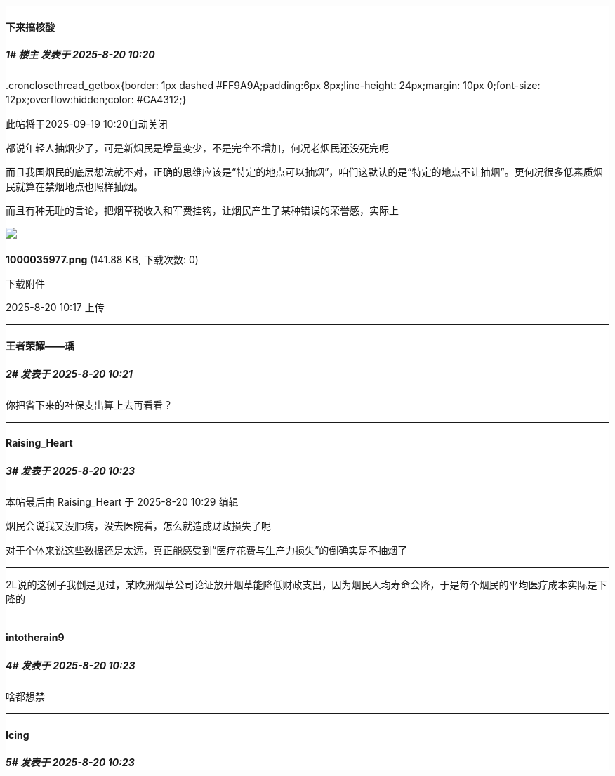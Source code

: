 ﻿
*****

####  下来搞核酸  
##### 1#       楼主       发表于 2025-8-20 10:20

.cronclosethread_getbox{border: 1px dashed #FF9A9A;padding:6px 8px;line-height: 24px;margin: 10px 0;font-size: 12px;overflow:hidden;color: #CA4312;}

此帖将于2025-09-19 10:20自动关闭

都说年轻人抽烟少了，可是新烟民是增量变少，不是完全不增加，何况老烟民还没死完呢

而且我国烟民的底层想法就不对，正确的思维应该是“特定的地点可以抽烟”，咱们这默认的是“特定的地点不让抽烟”。更何况很多低素质烟民就算在禁烟地点也照样抽烟。

而且有种无耻的言论，把烟草税收入和军费挂钩，让烟民产生了某种错误的荣誉感，实际上

<img src="https://img.stage1st.com/forum/202508/20/101725e8z4azs9yu8in0aq.png" referrerpolicy="no-referrer">

<strong>1000035977.png</strong> (141.88 KB, 下载次数: 0)

下载附件

2025-8-20 10:17 上传

*****

####  王者荣耀——瑶  
##### 2#       发表于 2025-8-20 10:21

你把省下来的社保支出算上去再看看？

*****

####  Raising_Heart  
##### 3#       发表于 2025-8-20 10:23

 本帖最后由 Raising_Heart 于 2025-8-20 10:29 编辑 

烟民会说我又没肺病，没去医院看，怎么就造成财政损失了呢

对于个体来说这些数据还是太远，真正能感受到“医疗花费与生产力损失”的倒确实是不抽烟了

-----------

2L说的这例子我倒是见过，某欧洲烟草公司论证放开烟草能降低财政支出，因为烟民人均寿命会降，于是每个烟民的平均医疗成本实际是下降的

*****

####  intotherain9  
##### 4#       发表于 2025-8-20 10:23

啥都想禁

*****

####  Icing  
##### 5#       发表于 2025-8-20 10:23
